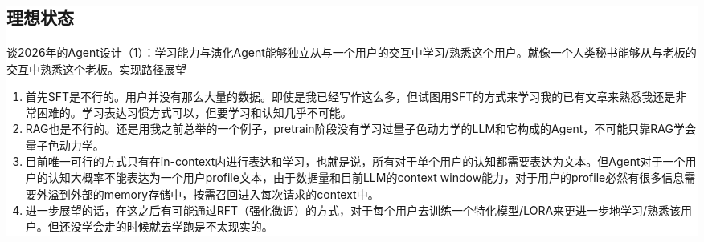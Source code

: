 ## 理想状态

[谈2026年的Agent设计（1）：学习能力与演化](https://zhuanlan.zhihu.com/p/1929917947398330355)Agent能够独立从与一个用户的交互中学习/熟悉这个用户。就像一个人类秘书能够从与老板的交互中熟悉这个老板。实现路径展望
1. 首先SFT是不行的。用户并没有那么大量的数据。即使是我已经写作这么多，但试图用SFT的方式来学习我的已有文章来熟悉我还是非常困难的。学习表达习惯方式可以，但要学习和认知几乎不可能。
2. RAG也是不行的。还是用我之前总举的一个例子，pretrain阶段没有学习过量子色动力学的LLM和它构成的Agent，不可能只靠RAG学会量子色动力学。
3. 目前唯一可行的方式只有在in-context内进行表达和学习，也就是说，所有对于单个用户的认知都需要表达为文本。但Agent对于一个用户的认知大概率不能表达为一个用户profile文本，由于数据量和目前LLM的context window能力，对于用户的profile必然有很多信息需要外溢到外部的memory存储中，按需召回进入每次请求的context中。
4. 进一步展望的话，在这之后有可能通过RFT（强化微调）的方式，对于每个用户去训练一个特化模型/LORA来更进一步地学习/熟悉该用户。但还没学会走的时候就去学跑是不太现实的。

